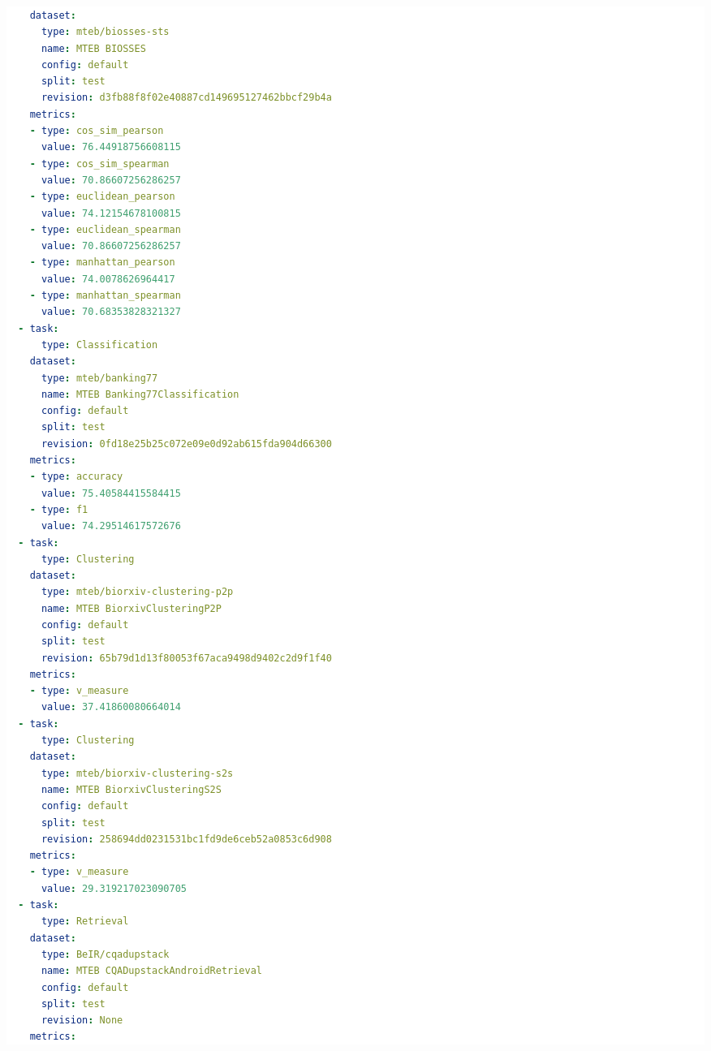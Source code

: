 ```yaml
    dataset:
      type: mteb/biosses-sts
      name: MTEB BIOSSES
      config: default
      split: test
      revision: d3fb88f8f02e40887cd149695127462bbcf29b4a
    metrics:
    - type: cos_sim_pearson
      value: 76.44918756608115
    - type: cos_sim_spearman
      value: 70.86607256286257
    - type: euclidean_pearson
      value: 74.12154678100815
    - type: euclidean_spearman
      value: 70.86607256286257
    - type: manhattan_pearson
      value: 74.0078626964417
    - type: manhattan_spearman
      value: 70.68353828321327
  - task:
      type: Classification
    dataset:
      type: mteb/banking77
      name: MTEB Banking77Classification
      config: default
      split: test
      revision: 0fd18e25b25c072e09e0d92ab615fda904d66300
    metrics:
    - type: accuracy
      value: 75.40584415584415
    - type: f1
      value: 74.29514617572676
  - task:
      type: Clustering
    dataset:
      type: mteb/biorxiv-clustering-p2p
      name: MTEB BiorxivClusteringP2P
      config: default
      split: test
      revision: 65b79d1d13f80053f67aca9498d9402c2d9f1f40
    metrics:
    - type: v_measure
      value: 37.41860080664014
  - task:
      type: Clustering
    dataset:
      type: mteb/biorxiv-clustering-s2s
      name: MTEB BiorxivClusteringS2S
      config: default
      split: test
      revision: 258694dd0231531bc1fd9de6ceb52a0853c6d908
    metrics:
    - type: v_measure
      value: 29.319217023090705
  - task:
      type: Retrieval
    dataset:
      type: BeIR/cqadupstack
      name: MTEB CQADupstackAndroidRetrieval
      config: default
      split: test
      revision: None
    metrics:
```